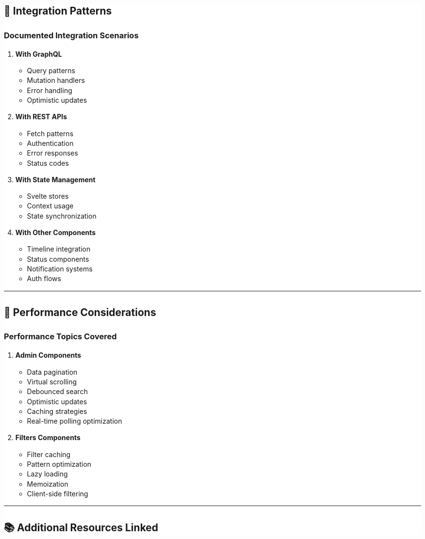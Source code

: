 
## 🔗 Integration Patterns

### **Documented Integration Scenarios**

1. **With GraphQL**
   - Query patterns
   - Mutation handlers
   - Error handling
   - Optimistic updates

2. **With REST APIs**
   - Fetch patterns
   - Authentication
   - Error responses
   - Status codes

3. **With State Management**
   - Svelte stores
   - Context usage
   - State synchronization

4. **With Other Components**
   - Timeline integration
   - Status components
   - Notification systems
   - Auth flows

---

## 🚀 Performance Considerations

### **Performance Topics Covered**

1. **Admin Components**
   - Data pagination
   - Virtual scrolling
   - Debounced search
   - Optimistic updates
   - Caching strategies
   - Real-time polling optimization

2. **Filters Components**
   - Filter caching
   - Pattern optimization
   - Lazy loading
   - Memoization
   - Client-side filtering

---

## 📚 Additional Resources Linked
